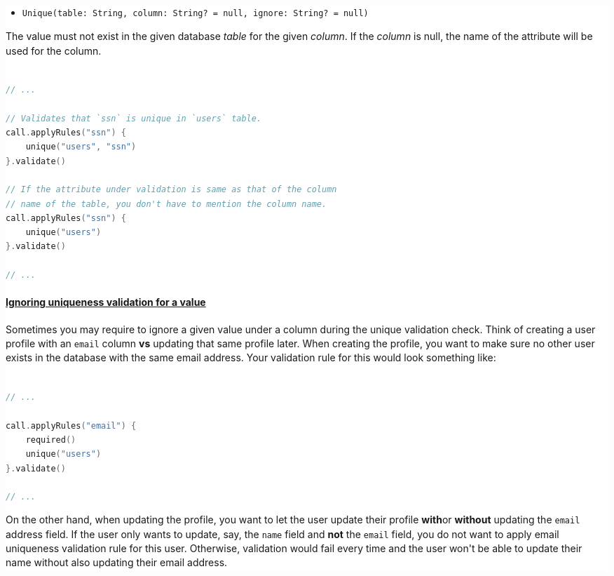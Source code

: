 - `Unique(table: String, column: String? = null, ignore: String? = null)`

The value must not exist in the given database *table* for the given *column*.
If the *column* is null, the name of the attribute will be used for the column.

<span class="line-numbers" data-start="8">

```kotlin

// ...

// Validates that `ssn` is unique in `users` table.
call.applyRules("ssn") {
    unique("users", "ssn")
}.validate()

// If the attribute under validation is same as that of the column 
// name of the table, you don't have to mention the column name.
call.applyRules("ssn") {
    unique("users")
}.validate()

// ...

```

</span>

<a name="ignoring-uniqueness"></a>
#### [Ignoring uniqueness validation for a value](#ignoring-uniqueness)

Sometimes you may require to ignore a given value under a column during the unique validation check.
Think of creating a user profile with an `email` column **vs** updating that same profile later.
When creating the profile, you want to make sure no other user exists in the database with
the same email address. Your validation rule for this would look something like:

<span class="line-numbers" data-start="8">

```kotlin

// ...

call.applyRules("email") {
    required()
    unique("users")
}.validate()

// ...

```

</span>

On the other hand, when updating the profile, you want to let the user update their profile **with**or
**without** updating the `email` address field. If the user only wants to update, say, the `name`
field and **not** the `email` field, you do not want to apply email uniqueness validation rule
for this user. Otherwise, validation would fail every time and the user won't be able to
update their name without also updating their email address.
